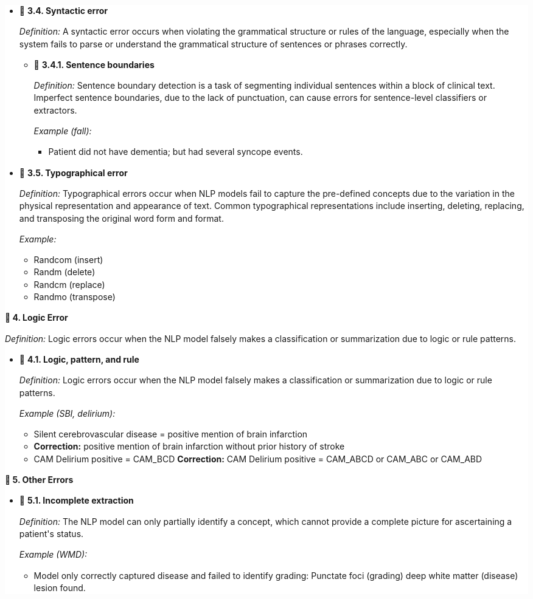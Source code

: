 - 📄 **<a id="syntactic-error">3.4. Syntactic error</a>**

  _Definition:_ A syntactic error occurs when violating the grammatical structure or rules of the language, especially when the system fails to parse or understand the grammatical structure of sentences or phrases correctly.

  - 🔸 **<a id="sentence-boundaries">3.4.1. Sentence boundaries</a>**

    _Definition:_ Sentence boundary detection is a task of segmenting individual sentences within a block of clinical text. Imperfect sentence boundaries, due to the lack of punctuation, can cause errors for sentence-level classifiers or extractors.

    _Example (fall):_

    - Patient did not have dementia; but had several syncope events.

- 📄 **<a id="typographical-error">3.5. Typographical error</a>**

  _Definition:_ Typographical errors occur when NLP models fail to capture the pre-defined concepts due to the variation in the physical representation and appearance of text. Common typographical representations include inserting, deleting, replacing, and transposing the original word form and format.

  _Example:_

  - Randcom (insert)
  - Randm (delete)
  - Randcm (replace)
  - Randmo (transpose)

</details>

**<a id="logic-error">📂 4. Logic Error</a>**

_Definition:_ Logic errors occur when the NLP model falsely makes a classification or summarization due to logic or rule patterns.

- 📄 **<a id="logic-pattern-and-rule">4.1. Logic, pattern, and rule</a>**

  _Definition:_ Logic errors occur when the NLP model falsely makes a classification or summarization due to logic or rule patterns.

  _Example (SBI, delirium):_

  - Silent cerebrovascular disease = positive mention of brain infarction
  - **Correction:** positive mention of brain infarction without prior history of stroke
  - CAM Delirium positive = CAM_BCD
    **Correction:** CAM Delirium positive = CAM_ABCD or CAM_ABC or CAM_ABD

**<a id="other-error">📂 5. Other Errors</a>**

- 📄 **<a id="incomplete-extraction">5.1. Incomplete extraction</a>**

  _Definition:_ The NLP model can only partially identify a concept, which cannot provide a complete picture for ascertaining a patient's status.

  _Example (WMD):_

  - Model only correctly captured disease and failed to identify grading: Punctate foci (grading) deep white matter (disease) lesion found.
